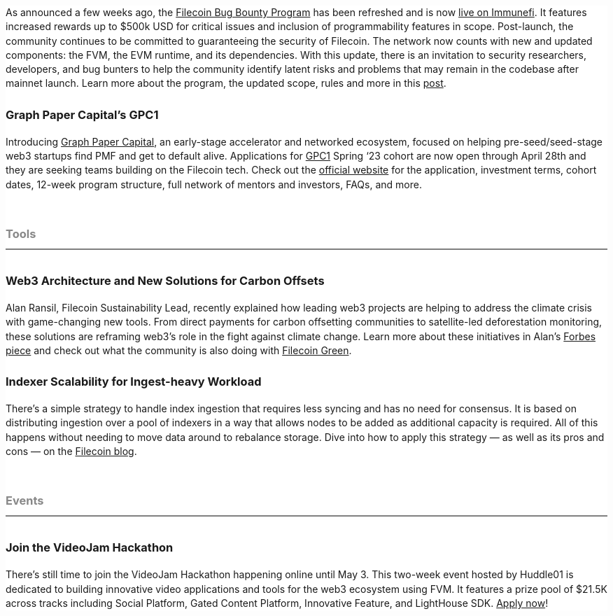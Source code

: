 As announced a few weeks ago, the [Filecoin Bug Bounty Program](https://security.filecoin.io/bug-bounty/) has been refreshed and is now [live on Immunefi](https://immunefi.com/bounty/filecoin/). It features increased rewards up to $500k USD for critical issues and inclusion of programmability features in scope. Post-launch, the community continues to be committed to guaranteeing the security of Filecoin. The network now counts with new and updated components: the FVM, the EVM runtime, and its dependencies. With this update, there is an invitation to security researchers, developers, and bug bunters to help the community identify latent risks and problems that may remain in the codebase after mainnet launch. Learn more about the program, the updated scope, rules and more in this [post](https://filecoin.io/blog/posts/refreshing-the-filecoin-bug-bounty-program/).

### **Graph Paper Capital’s GPC1**

Introducing [Graph Paper Capital](http://www.graphpapercapital.xyz/), an early-stage accelerator and networked ecosystem, focused on helping pre-seed/seed-stage web3 startups find PMF and get to default alive. Applications for [GPC1](https://docs.google.com/forms/d/e/1FAIpQLSdimOmLWtAOsdt7mIndLrloKuBnKM3pDY3BMieU2_w6VDaOKw/viewform) Spring ‘23 cohort are now open through April 28th and they are seeking teams building on the Filecoin tech. Check out the [official website](http://www.graphpapercapital.xyz/) for the application, investment terms, cohort dates, 12-week program structure, full network of mentors and investors, FAQs, and more.

<h3 style="margin:3em 0 2em 0;padding-bottom:.5em;color:#888888;border-bottom: 2px solid #808080;"><b>Tools</b></h3>

### **Web3 Architecture and New Solutions for Carbon Offsets**

Alan Ransil, Filecoin Sustainability Lead, recently explained how leading web3 projects are helping to address the climate crisis with game-changing new tools. From direct payments for carbon offsetting communities to satellite-led deforestation monitoring, these solutions are reframing web3’s role in the fight against climate change. Learn more about these initiatives in Alan’s [Forbes piece](https://www.forbes.com/sites/alanransil/2023/04/12/web3-projects-are-rebuilding-carbon-offsets-architecture-of-trust/?sh=278810ce6ec0) and check out what the community is also doing with [Filecoin Green](https://green.filecoin.io/).

### **Indexer Scalability for Ingest-heavy Workload**

There’s a simple strategy to handle index ingestion that requires less syncing and has no need for consensus. It is based on distributing ingestion over a pool of indexers in a way that allows nodes to be added as additional capacity is required. All of this happens without needing to move data around to rebalance storage. Dive into how to apply this strategy — as well as its pros and cons — on the [Filecoin blog](https://filecoin.io/blog/posts/indexer-scalability-for-ingest-heavy-workload/).

<h3 style="margin:3em 0 2em 0;padding-bottom:.5em;color:#888888;border-bottom: 2px solid #808080;"><b>Events</b></h3>

### **Join the VideoJam Hackathon**

There’s still time to join the VideoJam Hackathon happening online until May 3. This two-week event hosted by Huddle01 is dedicated to building innovative video applications and tools for the web3 ecosystem using FVM. It features a prize pool of $21.5K across tracks including Social Platform, Gated Content Platform, Innovative Feature, and LightHouse SDK. [Apply now](https://videojam.devfolio.co/overview)!

